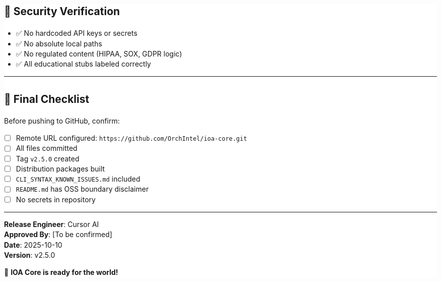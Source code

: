 ## 🔐 Security Verification

- ✅ No hardcoded API keys or secrets
- ✅ No absolute local paths
- ✅ No regulated content (HIPAA, SOX, GDPR logic)
- ✅ All educational stubs labeled correctly

---

## 📧 Final Checklist

Before pushing to GitHub, confirm:
- [ ] Remote URL configured: `https://github.com/OrchIntel/ioa-core.git`
- [ ] All files committed
- [ ] Tag `v2.5.0` created
- [ ] Distribution packages built
- [ ] `CLI_SYNTAX_KNOWN_ISSUES.md` included
- [ ] `README.md` has OSS boundary disclaimer
- [ ] No secrets in repository

---

**Release Engineer**: Cursor AI  
**Approved By**: [To be confirmed]  
**Date**: 2025-10-10  
**Version**: v2.5.0

🎉 **IOA Core is ready for the world!**

